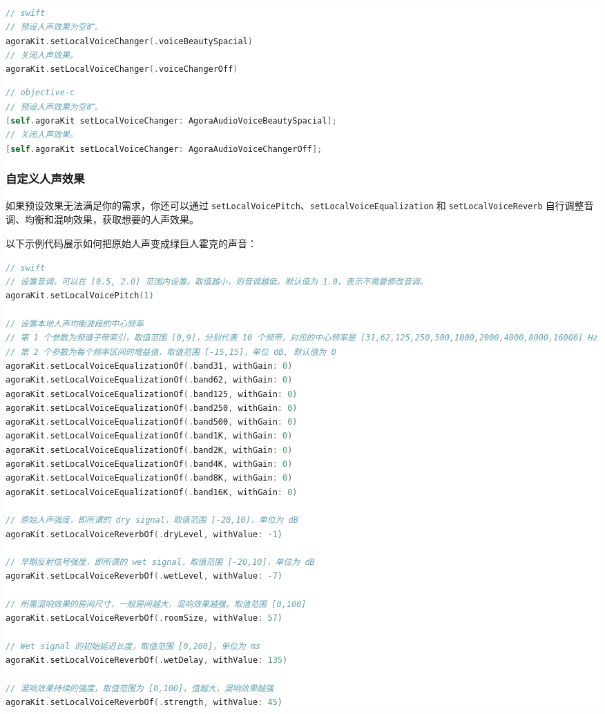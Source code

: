 ```swift
// swift
// 预设人声效果为空旷。
agoraKit.setLocalVoiceChanger(.voiceBeautySpacial)
// 关闭人声效果。
agoraKit.setLocalVoiceChanger(.voiceChangerOff)
```

```objective-c
// objective-c
// 预设人声效果为空旷。
[self.agoraKit setLocalVoiceChanger: AgoraAudioVoiceBeautySpacial];
// 关闭人声效果。
[self.agoraKit setLocalVoiceChanger: AgoraAudioVoiceChangerOff];
```

### 自定义人声效果

如果预设效果无法满足你的需求，你还可以通过 `setLocalVoicePitch`、`setLocalVoiceEqualization` 和 `setLocalVoiceReverb` 自行调整音调、均衡和混响效果，获取想要的人声效果。

以下示例代码展示如何把原始人声变成绿巨人霍克的声音：

```swift
// swift
// 设置音调。可以在 [0.5, 2.0] 范围内设置。取值越小，则音调越低。默认值为 1.0，表示不需要修改音调。
agoraKit.setLocalVoicePitch(1)

// 设置本地人声均衡波段的中心频率
// 第 1 个参数为频谱子带索引，取值范围 [0,9]，分别代表 10 个频带，对应的中心频率是 [31,62,125,250,500,1000,2000,4000,8000,16000] Hz
// 第 2 个参数为每个频率区间的增益值，取值范围 [-15,15]，单位 dB, 默认值为 0
agoraKit.setLocalVoiceEqualizationOf(.band31, withGain: 0)
agoraKit.setLocalVoiceEqualizationOf(.band62, withGain: 0)
agoraKit.setLocalVoiceEqualizationOf(.band125, withGain: 0)
agoraKit.setLocalVoiceEqualizationOf(.band250, withGain: 0)
agoraKit.setLocalVoiceEqualizationOf(.band500, withGain: 0)
agoraKit.setLocalVoiceEqualizationOf(.band1K, withGain: 0)
agoraKit.setLocalVoiceEqualizationOf(.band2K, withGain: 0)
agoraKit.setLocalVoiceEqualizationOf(.band4K, withGain: 0)
agoraKit.setLocalVoiceEqualizationOf(.band8K, withGain: 0)
agoraKit.setLocalVoiceEqualizationOf(.band16K, withGain: 0)

// 原始人声强度，即所谓的 dry signal，取值范围 [-20,10]，单位为 dB
agoraKit.setLocalVoiceReverbOf(.dryLevel, withValue: -1)

// 早期反射信号强度，即所谓的 wet signal，取值范围 [-20,10]，单位为 dB
agoraKit.setLocalVoiceReverbOf(.wetLevel, withValue: -7)

// 所需混响效果的房间尺寸，一般房间越大，混响效果越强。取值范围 [0,100]
agoraKit.setLocalVoiceReverbOf(.roomSize, withValue: 57)

// Wet signal 的初始延迟长度，取值范围 [0,200]，单位为 ms
agoraKit.setLocalVoiceReverbOf(.wetDelay, withValue: 135)

// 混响效果持续的强度，取值范围为 [0,100]，值越大，混响效果越强
agoraKit.setLocalVoiceReverbOf(.strength, withValue: 45)
```
